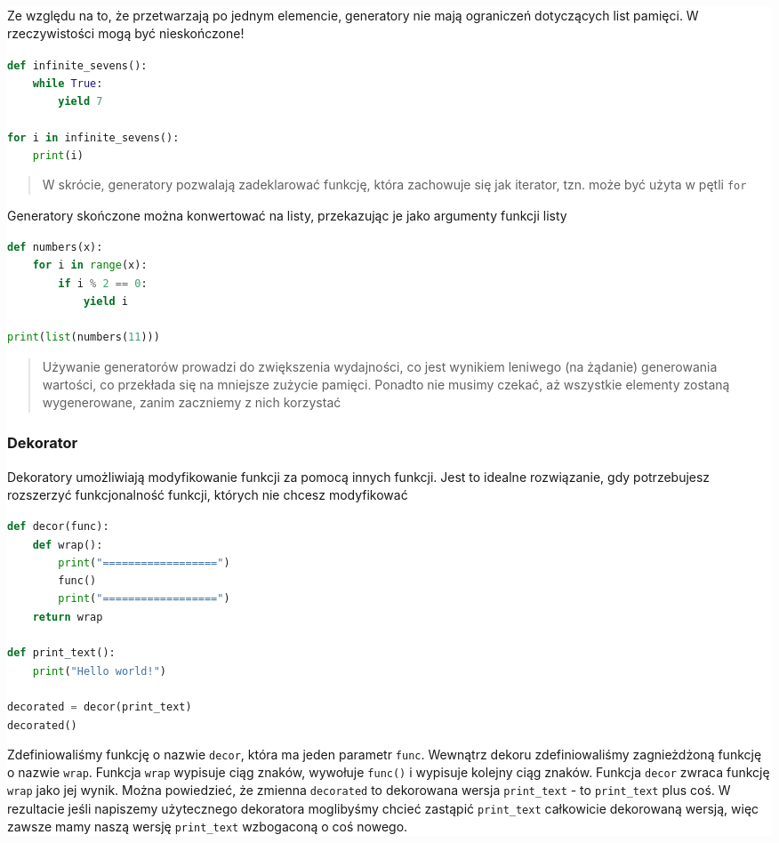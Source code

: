 Ze względu na to, że przetwarzają po jednym elemencie, generatory nie mają ograniczeń dotyczących list pamięci.
W rzeczywistości mogą być nieskończone!
```Python
def infinite_sevens():
    while True:
        yield 7

for i in infinite_sevens():
    print(i)
```
>W skrócie, generatory pozwalają zadeklarować funkcję, która zachowuje się jak iterator, tzn. może być użyta w pętli `for`

Generatory skończone można konwertować na listy, przekazując je jako argumenty funkcji listy
```Python 
def numbers(x):
    for i in range(x):
        if i % 2 == 0:
            yield i

print(list(numbers(11)))
```
>Używanie generatorów prowadzi do zwiększenia wydajności, co jest wynikiem leniwego (na żądanie) generowania wartości, co przekłada się na mniejsze zużycie pamięci. Ponadto nie musimy czekać, aż wszystkie elementy zostaną wygenerowane, zanim zaczniemy z nich korzystać

### Dekorator
Dekoratory umożliwiają modyfikowanie funkcji za pomocą innych funkcji.
Jest to idealne rozwiązanie, gdy potrzebujesz rozszerzyć funkcjonalność funkcji, których nie chcesz modyfikować
```Python
def decor(func):
    def wrap():
        print("==================")
        func()
        print("==================")
    return wrap

def print_text():
    print("Hello world!")

decorated = decor(print_text)
decorated()
```
Zdefiniowaliśmy funkcję o nazwie `decor`, która ma jeden parametr `func`. Wewnątrz dekoru zdefiniowaliśmy zagnieżdżoną funkcję o nazwie `wrap`.
Funkcja `wrap` wypisuje ciąg znaków, wywołuje `func()` i wypisuje kolejny ciąg znaków. Funkcja `decor` zwraca funkcję `wrap` jako jej wynik.
Można powiedzieć, że zmienna `decorated` to dekorowana wersja `print_text` - to `print_text` plus coś.
W rezultacie jeśli napiszemy użytecznego dekoratora moglibyśmy chcieć zastąpić `print_text` całkowicie dekorowaną wersją, więc zawsze mamy naszą wersję `print_text` wzbogaconą o coś nowego.
